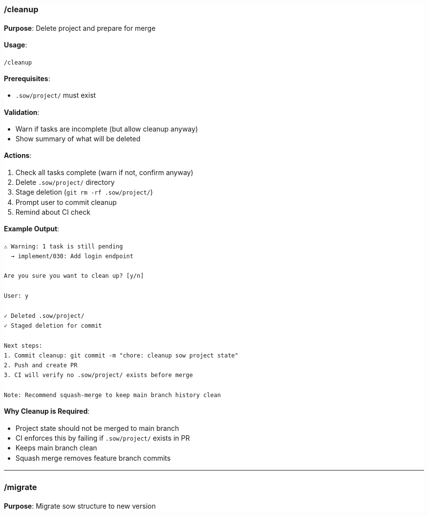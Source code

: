 
### /cleanup

**Purpose**: Delete project and prepare for merge

**Usage**:
```
/cleanup
```

**Prerequisites**:
- `.sow/project/` must exist

**Validation**:
- Warn if tasks are incomplete (but allow cleanup anyway)
- Show summary of what will be deleted

**Actions**:
1. Check all tasks complete (warn if not, confirm anyway)
2. Delete `.sow/project/` directory
3. Stage deletion (`git rm -rf .sow/project/`)
4. Prompt user to commit cleanup
5. Remind about CI check

**Example Output**:
```
⚠️ Warning: 1 task is still pending
  → implement/030: Add login endpoint

Are you sure you want to clean up? [y/n]

User: y

✓ Deleted .sow/project/
✓ Staged deletion for commit

Next steps:
1. Commit cleanup: git commit -m "chore: cleanup sow project state"
2. Push and create PR
3. CI will verify no .sow/project/ exists before merge

Note: Recommend squash-merge to keep main branch history clean
```

**Why Cleanup is Required**:
- Project state should not be merged to main branch
- CI enforces this by failing if `.sow/project/` exists in PR
- Keeps main branch clean
- Squash merge removes feature branch commits

---

### /migrate

**Purpose**: Migrate sow structure to new version
